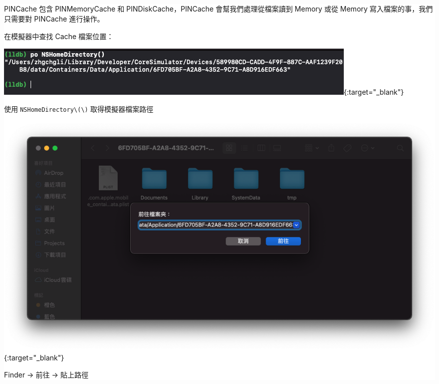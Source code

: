 PINCache 包含 PINMemoryCache 和 PINDiskCache，PINCache 會幫我們處理從檔案讀到 Memory 或從 Memory 寫入檔案的事，我們只需要對 PINCache 進行操作。

在模擬器中查找 Cache 檔案位置：


![](/assets/6ce488898003/1*dUWZRwGTRhOAuxnqWJBvog.png){:target="_blank"}


使用 `NSHomeDirectory\(\)` 取得模擬器檔案路徑


![](/assets/6ce488898003/1*qXzny7KAwK20E6ma8zJUnw.png){:target="_blank"}


Finder \-> 前往 \-> 貼上路徑

